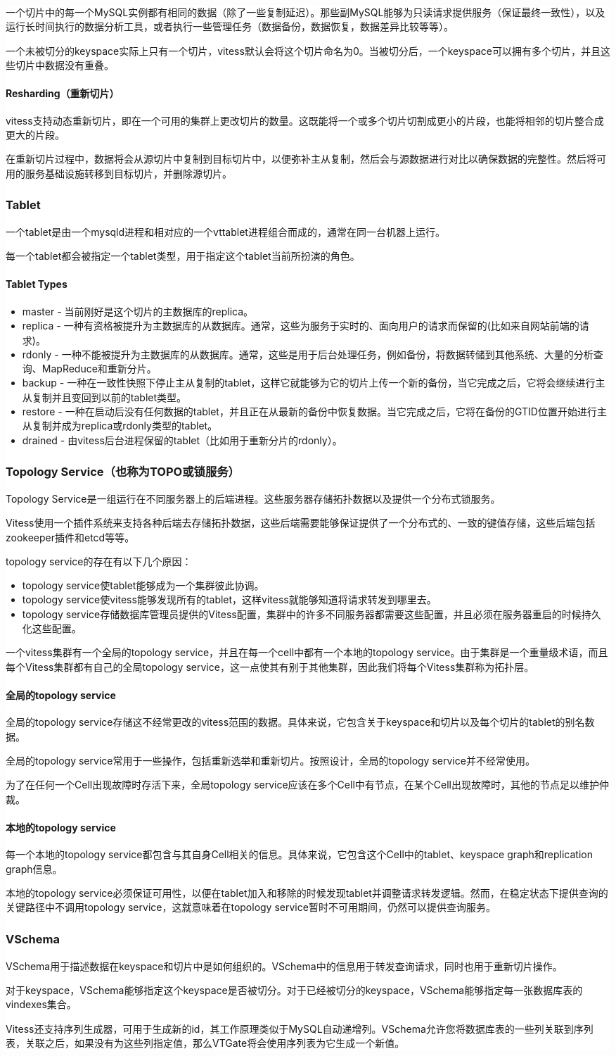 一个切片中的每一个MySQL实例都有相同的数据（除了一些复制延迟）。那些副MySQL能够为只读请求提供服务（保证最终一致性），以及运行长时间执行的数据分析工具，或者执行一些管理任务（数据备份，数据恢复，数据差异比较等等）。

一个未被切分的keyspace实际上只有一个切片，vitess默认会将这个切片命名为0。当被切分后，一个keyspace可以拥有多个切片，并且这些切片中数据没有重叠。
#### Resharding（重新切片）
vitess支持动态重新切片，即在一个可用的集群上更改切片的数量。这既能将一个或多个切片切割成更小的片段，也能将相邻的切片整合成更大的片段。

在重新切片过程中，数据将会从源切片中复制到目标切片中，以便弥补主从复制，然后会与源数据进行对比以确保数据的完整性。然后将可用的服务基础设施转移到目标切片，并删除源切片。
### Tablet
一个tablet是由一个mysqld进程和相对应的一个vttablet进程组合而成的，通常在同一台机器上运行。

每一个tablet都会被指定一个tablet类型，用于指定这个tablet当前所扮演的角色。
#### Tablet Types
* master - 当前刚好是这个切片的主数据库的replica。
* replica - 一种有资格被提升为主数据库的从数据库。通常，这些为服务于实时的、面向用户的请求而保留的(比如来自网站前端的请求)。
* rdonly - 一种不能被提升为主数据库的从数据库。通常，这些是用于后台处理任务，例如备份，将数据转储到其他系统、大量的分析查询、MapReduce和重新分片。
* backup - 一种在一致性快照下停止主从复制的tablet，这样它就能够为它的切片上传一个新的备份，当它完成之后，它将会继续进行主从复制并且变回到以前的tablet类型。
* restore - 一种在启动后没有任何数据的tablet，并且正在从最新的备份中恢复数据。当它完成之后，它将在备份的GTID位置开始进行主从复制并成为replica或rdonly类型的tablet。
* drained - 由vitess后台进程保留的tablet（比如用于重新分片的rdonly）。
### Topology Service（也称为TOPO或锁服务）
Topology Service是一组运行在不同服务器上的后端进程。这些服务器存储拓扑数据以及提供一个分布式锁服务。

Vitess使用一个插件系统来支持各种后端去存储拓扑数据，这些后端需要能够保证提供了一个分布式的、一致的键值存储，这些后端包括zookeeper插件和etcd等等。

topology service的存在有以下几个原因：
* topology service使tablet能够成为一个集群彼此协调。
* topology service使vitess能够发现所有的tablet，这样vitess就能够知道将请求转发到哪里去。
* topology service存储数据库管理员提供的Vitess配置，集群中的许多不同服务器都需要这些配置，并且必须在服务器重启的时候持久化这些配置。

一个vitess集群有一个全局的topology service，并且在每一个cell中都有一个本地的topology service。由于集群是一个重量级术语，而且每个Vitess集群都有自己的全局topology service，这一点使其有别于其他集群，因此我们将每个Vitess集群称为拓扑层。
#### 全局的topology service
全局的topology service存储这不经常更改的vitess范围的数据。具体来说，它包含关于keyspace和切片以及每个切片的tablet的别名数据。

全局的topology service常用于一些操作，包括重新选举和重新切片。按照设计，全局的topology service并不经常使用。

为了在任何一个Cell出现故障时存活下来，全局topology service应该在多个Cell中有节点，在某个Cell出现故障时，其他的节点足以维护仲裁。
#### 本地的topology service
每一个本地的topology service都包含与其自身Cell相关的信息。具体来说，它包含这个Cell中的tablet、keyspace graph和replication graph信息。

本地的topology service必须保证可用性，以便在tablet加入和移除的时候发现tablet并调整请求转发逻辑。然而，在稳定状态下提供查询的关键路径中不调用topology service，这就意味着在topology service暂时不可用期间，仍然可以提供查询服务。
### VSchema
VSchema用于描述数据在keyspace和切片中是如何组织的。VSchema中的信息用于转发查询请求，同时也用于重新切片操作。

对于keyspace，VSchema能够指定这个keyspace是否被切分。对于已经被切分的keyspace，VSchema能够指定每一张数据库表的vindexes集合。

Vitess还支持序列生成器，可用于生成新的id，其工作原理类似于MySQL自动递增列。VSchema允许您将数据库表的一些列关联到序列表，关联之后，如果没有为这些列指定值，那么VTGate将会使用序列表为它生成一个新值。